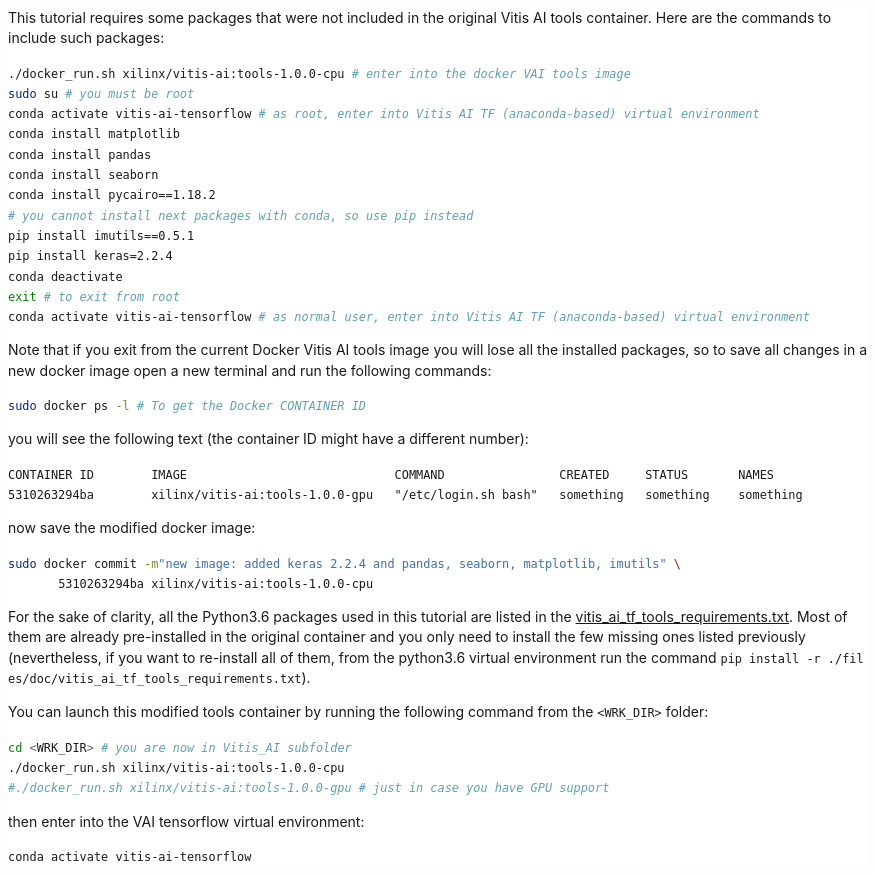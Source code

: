 This tutorial requires some packages that were not included in the original Vitis AI tools container. Here are the commands to include such packages:
```bash
./docker_run.sh xilinx/vitis-ai:tools-1.0.0-cpu # enter into the docker VAI tools image
sudo su # you must be root
conda activate vitis-ai-tensorflow # as root, enter into Vitis AI TF (anaconda-based) virtual environment
conda install matplotlib
conda install pandas
conda install seaborn
conda install pycairo==1.18.2
# you cannot install next packages with conda, so use pip instead
pip install imutils==0.5.1
pip install keras=2.2.4
conda deactivate
exit # to exit from root
conda activate vitis-ai-tensorflow # as normal user, enter into Vitis AI TF (anaconda-based) virtual environment
```
Note that if you exit from the current Docker Vitis AI tools image you will lose all the installed packages, so to save all changes in a new docker image open a new terminal and run the following commands:

```bash
sudo docker ps -l # To get the Docker CONTAINER ID
```
you will see the following text (the container ID might have a different number):
```text
CONTAINER ID        IMAGE                             COMMAND                CREATED     STATUS       NAMES
5310263294ba        xilinx/vitis-ai:tools-1.0.0-gpu   "/etc/login.sh bash"   something   something    something
```
now save the modified docker image:
```bash
sudo docker commit -m"new image: added keras 2.2.4 and pandas, seaborn, matplotlib, imutils" \
       5310263294ba xilinx/vitis-ai:tools-1.0.0-cpu
```

For the sake of clarity, all the Python3.6 packages used in this tutorial are listed in the [vitis_ai_tf_tools_requirements.txt](files/doc/vitis_ai_tf_tools_requirements.txt). Most of them are already pre-installed in the original container and you only need to install the few missing ones listed previously (nevertheless, if you want to re-install all of them, from the python3.6 virtual environment run the command ``pip install -r ./files/doc/vitis_ai_tf_tools_requirements.txt``).

You can launch this modified tools container by running the following command from the ``<WRK_DIR>`` folder:
```bash
cd <WRK_DIR> # you are now in Vitis_AI subfolder
./docker_run.sh xilinx/vitis-ai:tools-1.0.0-cpu
#./docker_run.sh xilinx/vitis-ai:tools-1.0.0-gpu # just in case you have GPU support
```
then enter into the VAI tensorflow virtual environment:
```bash
conda activate vitis-ai-tensorflow
```

